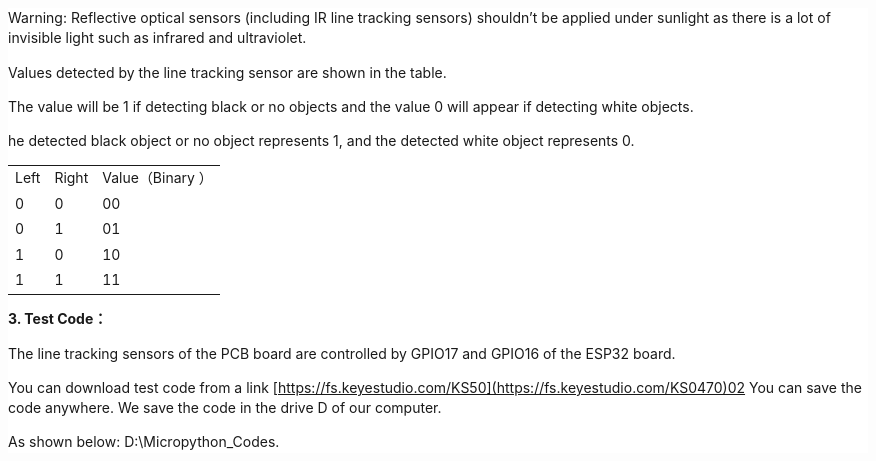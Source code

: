 Warning: Reflective optical sensors (including IR line tracking sensors)
shouldn’t be applied under sunlight as there is a lot of invisible light
such as infrared and ultraviolet.

Values detected by the line tracking sensor are shown in the table.

The value will be 1 if detecting black or no objects and the value 0
will appear if detecting white objects.

he detected black object or no object represents 1, and the detected
white object represents 0.

<table>
<tbody>
<tr class="odd">
<td>Left</td>
<td>Right</td>
<td>Value（Binary ）</td>
</tr>
<tr class="even">
<td>0</td>
<td>0</td>
<td>00</td>
</tr>
<tr class="odd">
<td>0</td>
<td>1</td>
<td>01</td>
</tr>
<tr class="even">
<td>1</td>
<td>0</td>
<td>10</td>
</tr>
<tr class="odd">
<td>1</td>
<td>1</td>
<td>11</td>
</tr>
</tbody>
</table>

**3. Test Code：**

The line tracking sensors of the PCB board are controlled by GPIO17 and
GPIO16 of the ESP32 board.

You can download test code from a link
[https://fs.keyestudio.com/KS50](https://fs.keyestudio.com/KS0470)02 You
can save the code anywhere. We save the code in the drive D of our
computer.

As shown below: D:\\Micropython\_Codes.
